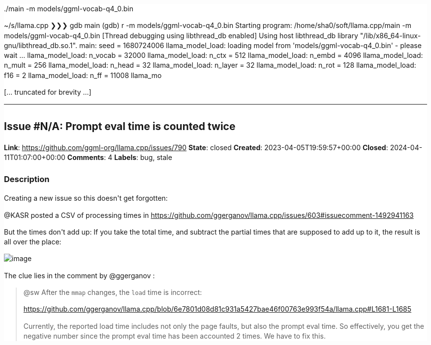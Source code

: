 ./main  -m models/ggml-vocab-q4_0.bin



~/s/llama.cpp ❯❯❯ gdb main
(gdb) r -m models/ggml-vocab-q4_0.bin
Starting program: /home/sha0/soft/llama.cpp/main -m models/ggml-vocab-q4_0.bin
[Thread debugging using libthread_db enabled]
Using host libthread_db library "/lib/x86_64-linux-gnu/libthread_db.so.1".
main: seed = 1680724006
llama_model_load: loading model from 'models/ggml-vocab-q4_0.bin' - please wait ...
llama_model_load: n_vocab = 32000
llama_model_load: n_ctx   = 512
llama_model_load: n_embd  = 4096
llama_model_load: n_mult  = 256
llama_model_load: n_head  = 32
llama_model_load: n_layer = 32
llama_model_load: n_rot   = 128
llama_model_load: f16     = 2
llama_model_load: n_ff    = 11008
llama_mo

[... truncated for brevity ...]

---

## Issue #N/A: Prompt eval time is counted twice

**Link**: https://github.com/ggml-org/llama.cpp/issues/790
**State**: closed
**Created**: 2023-04-05T19:59:57+00:00
**Closed**: 2024-04-11T01:07:00+00:00
**Comments**: 4
**Labels**: bug, stale

### Description

Creating a new issue so this doesn't get forgotten:

@KASR posted a CSV of processing times in https://github.com/ggerganov/llama.cpp/issues/603#issuecomment-1492941163

But the times don't add up: If you take the total time, and subtract the partial times that are supposed to add up to it, the result is all over the place:

![image](https://user-images.githubusercontent.com/4478/229292361-52df310b-e838-46b6-a68c-5c1d69cf5f87.png)

The clue lies in the comment by @ggerganov :
> @sw 
> After the `mmap` changes, the `load` time is incorrect:
> 
> https://github.com/ggerganov/llama.cpp/blob/6e7801d08d81c931a5427bae46f00763e993f54a/llama.cpp#L1681-L1685
> 
> Currently, the reported load time includes not only the page faults, but also the prompt eval time. So effectively, you get the negative number since the prompt eval time has been accounted 2 times.
We have to fix this.
